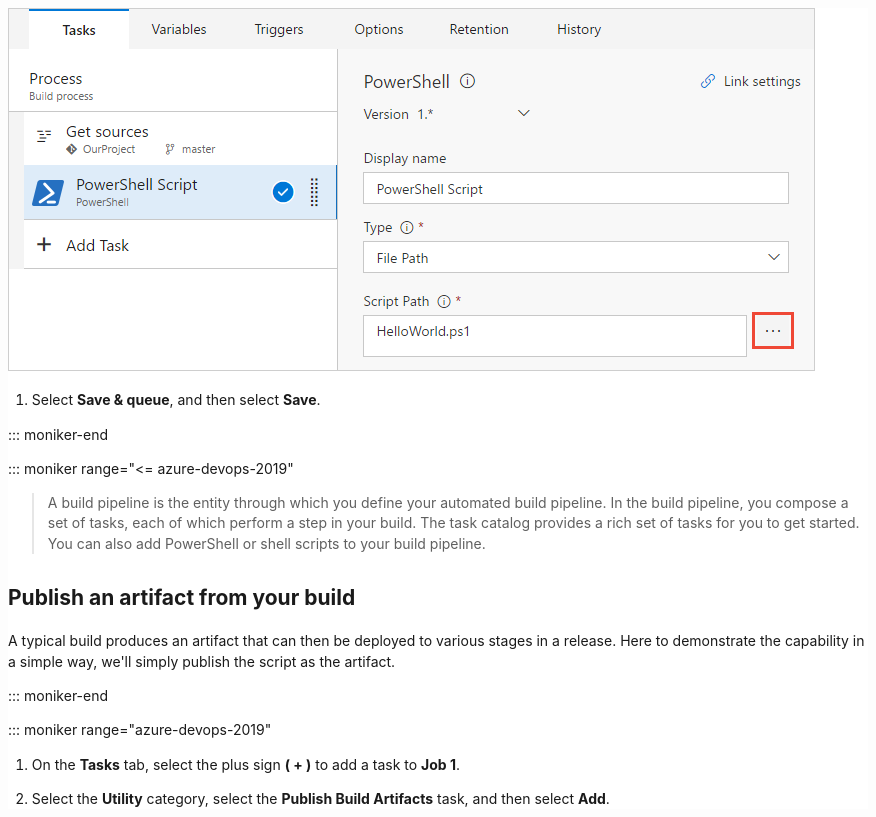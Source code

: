    ![PowerShell task](_img/get-started-designer/powershell-task-1.png)

1. Select **Save & queue**, and then select **Save**.

::: moniker-end

::: moniker range="<= azure-devops-2019"

> A build pipeline is the entity through which you define your automated build pipeline. In the build pipeline, you compose a set of tasks, each of which perform a step in your build. The task catalog provides a rich set of tasks for you to get started. You can also add PowerShell or shell scripts to your build pipeline.

## Publish an artifact from your build

A typical build produces an artifact that can then be deployed to various stages in a release. Here to demonstrate the capability in a simple way, we'll simply publish the script as the artifact.

::: moniker-end

::: moniker range="azure-devops-2019"

1. On the **Tasks** tab, select the plus sign **( + )** to add a task to **Job 1**.

1. Select the **Utility** category, select the **Publish Build Artifacts** task, and then select **Add**.
